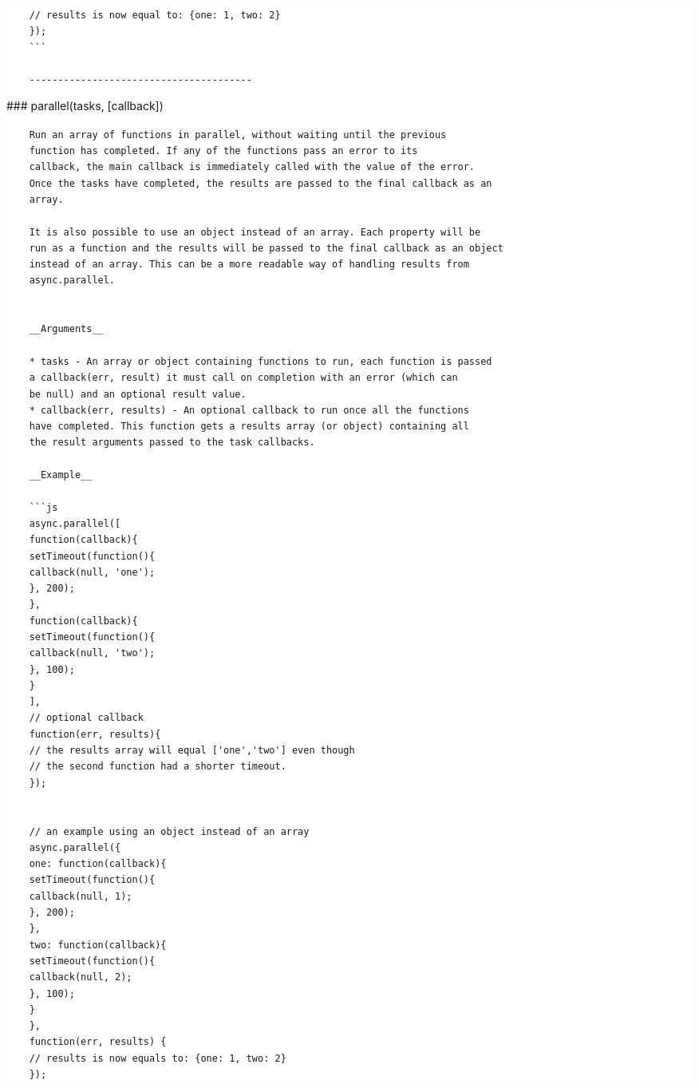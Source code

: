         // results is now equal to: {one: 1, two: 2}
        });
        ```

        ---------------------------------------

<a name="parallel"/>
        ### parallel(tasks, [callback])

        Run an array of functions in parallel, without waiting until the previous
        function has completed. If any of the functions pass an error to its
        callback, the main callback is immediately called with the value of the error.
        Once the tasks have completed, the results are passed to the final callback as an
        array.

        It is also possible to use an object instead of an array. Each property will be
        run as a function and the results will be passed to the final callback as an object
        instead of an array. This can be a more readable way of handling results from
        async.parallel.


        __Arguments__

        * tasks - An array or object containing functions to run, each function is passed
        a callback(err, result) it must call on completion with an error (which can
        be null) and an optional result value.
        * callback(err, results) - An optional callback to run once all the functions
        have completed. This function gets a results array (or object) containing all
        the result arguments passed to the task callbacks.

        __Example__

        ```js
        async.parallel([
        function(callback){
        setTimeout(function(){
        callback(null, 'one');
        }, 200);
        },
        function(callback){
        setTimeout(function(){
        callback(null, 'two');
        }, 100);
        }
        ],
        // optional callback
        function(err, results){
        // the results array will equal ['one','two'] even though
        // the second function had a shorter timeout.
        });


        // an example using an object instead of an array
        async.parallel({
        one: function(callback){
        setTimeout(function(){
        callback(null, 1);
        }, 200);
        },
        two: function(callback){
        setTimeout(function(){
        callback(null, 2);
        }, 100);
        }
        },
        function(err, results) {
        // results is now equals to: {one: 1, two: 2}
        });